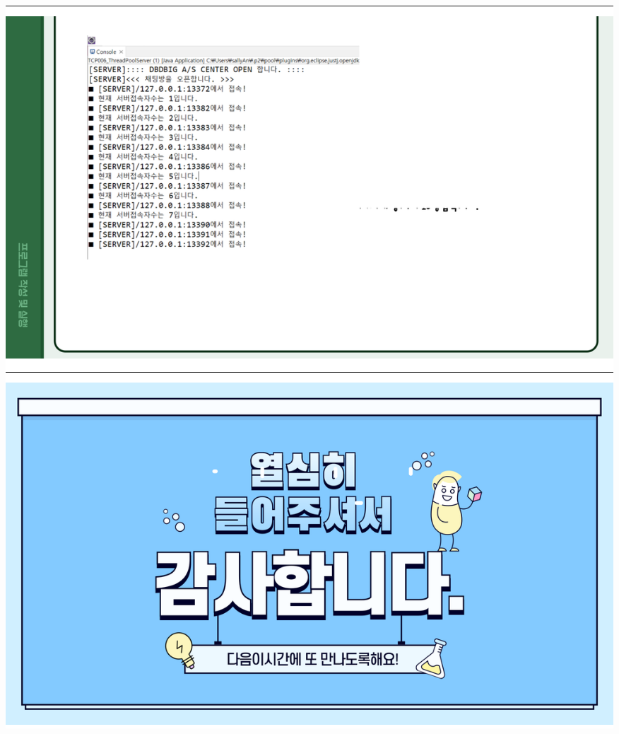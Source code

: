 

---

<img src="./chapter16/079.png" alt="network 079" width="100%" />



---

<img src="./chapter16/080.png" alt="network 080" width="100%" />
